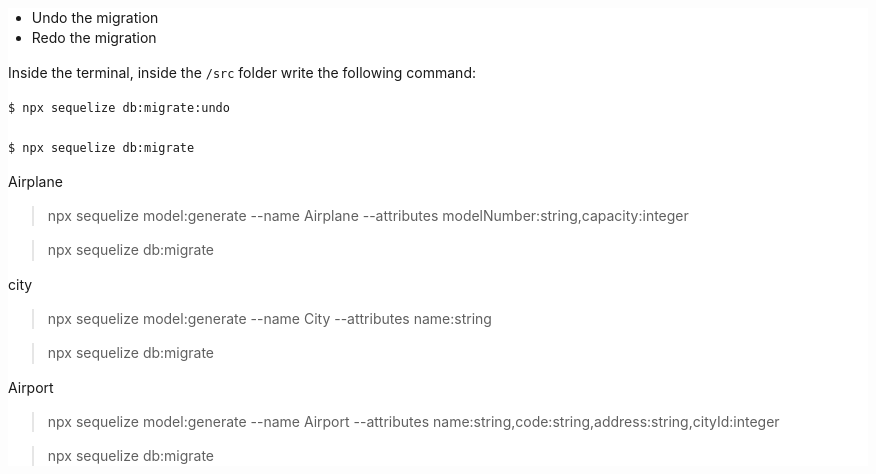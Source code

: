 - Undo the migration
- Redo the migration

Inside the terminal, inside the `/src` folder write the following command:

```
$ npx sequelize db:migrate:undo

$ npx sequelize db:migrate
```

Airplane

>npx sequelize  model:generate --name Airplane --attributes modelNumber:string,capacity:integer

>npx sequelize db:migrate

city

> npx sequelize model:generate --name City --attributes name:string

> npx sequelize db:migrate

Airport

> npx sequelize model:generate --name Airport --attributes name:string,code:string,address:string,cityId:integer

> npx sequelize db:migrate